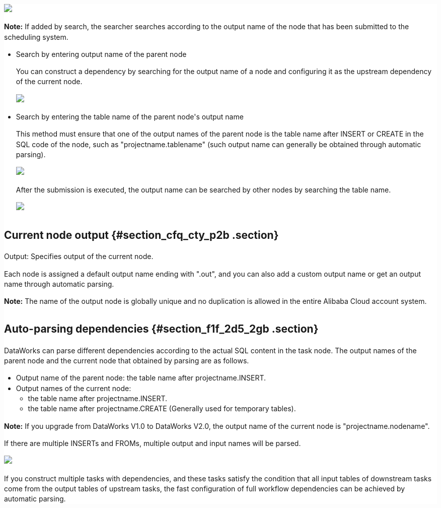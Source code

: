 ![](http://static-aliyun-doc.oss-cn-hangzhou.aliyuncs.com/assets/img/16303/15476908227926_en-US.png)

**Note:** If added by search, the searcher searches according to the output name of the node that has been submitted to the scheduling system.

-   Search by entering output name of the parent node

    You can construct a dependency by searching for the output name of a node and configuring it as the upstream dependency of the current node.

    ![](http://static-aliyun-doc.oss-cn-hangzhou.aliyuncs.com/assets/img/16303/154769082213932_en-US.png)

-   Search by entering the table name of the parent node's output name

    This method must ensure that one of the output names of the parent node is the table name after INSERT or CREATE in the SQL code of the node, such as "projectname.tablename" \(such output name can generally be obtained through automatic parsing\).

    ![](http://static-aliyun-doc.oss-cn-hangzhou.aliyuncs.com/assets/img/16303/154769082213933_en-US.png)

    After the submission is executed, the output name can be searched by other nodes by searching the table name.

    ![](http://static-aliyun-doc.oss-cn-hangzhou.aliyuncs.com/assets/img/16303/154769082213934_en-US.png)


## Current node output {#section_cfq_cty_p2b .section}

Output: Specifies output of the current node.

Each node is assigned a default output name ending with ".out", and you can also add a custom output name or get an output name through automatic parsing.

**Note:** The name of the output node is globally unique and no duplication is allowed in the entire Alibaba Cloud account system.

## Auto-parsing dependencies {#section_f1f_2d5_2gb .section}

DataWorks can parse different dependencies according to the actual SQL content in the task node. The output names of the parent node and the current node that obtained by parsing are as follows.

-   Output name of the parent node: the table name after projectname.INSERT.
-   Output names of the current node:
    -   the table name after projectname.INSERT.
    -   the table name after projectname.CREATE \(Generally used for temporary tables\).

**Note:** If you upgrade from DataWorks V1.0 to DataWorks V2.0, the output name of the current node is "projectname.nodename".

If there are multiple INSERTs and FROMs, multiple output and input names will be parsed.

![](http://static-aliyun-doc.oss-cn-hangzhou.aliyuncs.com/assets/img/16303/154769082213595_en-US.jpg)

If you construct multiple tasks with dependencies, and these tasks satisfy the condition that all input tables of downstream tasks come from the output tables of upstream tasks, the fast configuration of full workflow dependencies can be achieved by automatic parsing.
